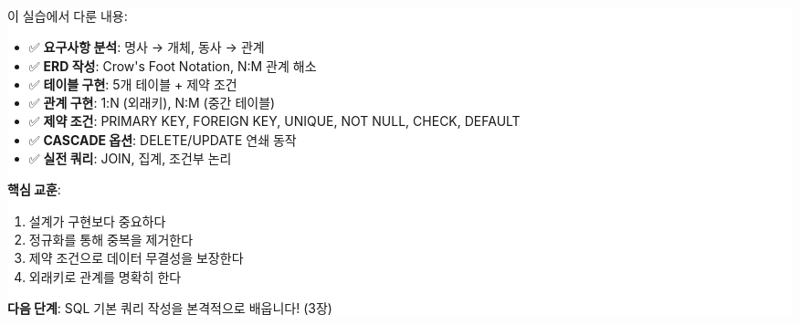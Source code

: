 이 실습에서 다룬 내용:

- ✅ **요구사항 분석**: 명사 → 개체, 동사 → 관계
- ✅ **ERD 작성**: Crow's Foot Notation, N:M 관계 해소
- ✅ **테이블 구현**: 5개 테이블 + 제약 조건
- ✅ **관계 구현**: 1:N (외래키), N:M (중간 테이블)
- ✅ **제약 조건**: PRIMARY KEY, FOREIGN KEY, UNIQUE, NOT NULL, CHECK, DEFAULT
- ✅ **CASCADE 옵션**: DELETE/UPDATE 연쇄 동작
- ✅ **실전 쿼리**: JOIN, 집계, 조건부 논리

**핵심 교훈**:
1. 설계가 구현보다 중요하다
2. 정규화를 통해 중복을 제거한다
3. 제약 조건으로 데이터 무결성을 보장한다
4. 외래키로 관계를 명확히 한다

**다음 단계**: SQL 기본 쿼리 작성을 본격적으로 배웁니다! (3장)
